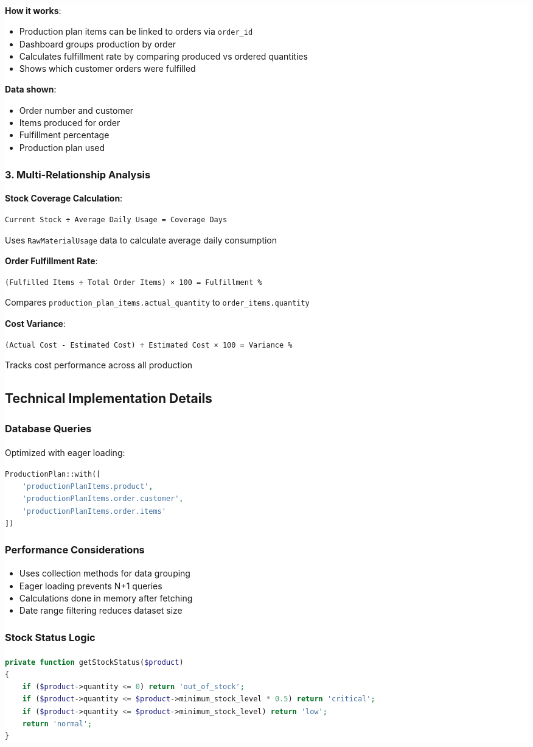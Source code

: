 **How it works**:
- Production plan items can be linked to orders via `order_id`
- Dashboard groups production by order
- Calculates fulfillment rate by comparing produced vs ordered quantities
- Shows which customer orders were fulfilled

**Data shown**:
- Order number and customer
- Items produced for order
- Fulfillment percentage
- Production plan used

### 3. Multi-Relationship Analysis

**Stock Coverage Calculation**:
```
Current Stock ÷ Average Daily Usage = Coverage Days
```
Uses `RawMaterialUsage` data to calculate average daily consumption

**Order Fulfillment Rate**:
```
(Fulfilled Items ÷ Total Order Items) × 100 = Fulfillment %
```
Compares `production_plan_items.actual_quantity` to `order_items.quantity`

**Cost Variance**:
```
(Actual Cost - Estimated Cost) ÷ Estimated Cost × 100 = Variance %
```
Tracks cost performance across all production

## Technical Implementation Details

### Database Queries
Optimized with eager loading:
```php
ProductionPlan::with([
    'productionPlanItems.product',
    'productionPlanItems.order.customer',
    'productionPlanItems.order.items'
])
```

### Performance Considerations
- Uses collection methods for data grouping
- Eager loading prevents N+1 queries
- Calculations done in memory after fetching
- Date range filtering reduces dataset size

### Stock Status Logic
```php
private function getStockStatus($product)
{
    if ($product->quantity <= 0) return 'out_of_stock';
    if ($product->quantity <= $product->minimum_stock_level * 0.5) return 'critical';
    if ($product->quantity <= $product->minimum_stock_level) return 'low';
    return 'normal';
}
```
